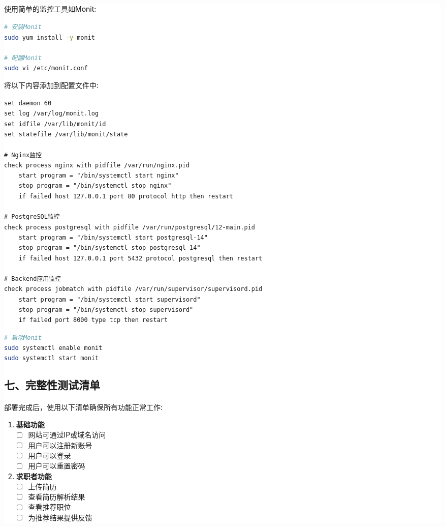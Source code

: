 使用简单的监控工具如Monit:

```bash
# 安装Monit
sudo yum install -y monit

# 配置Monit
sudo vi /etc/monit.conf
```

将以下内容添加到配置文件中:

```
set daemon 60
set log /var/log/monit.log
set idfile /var/lib/monit/id
set statefile /var/lib/monit/state

# Nginx监控
check process nginx with pidfile /var/run/nginx.pid
    start program = "/bin/systemctl start nginx"
    stop program = "/bin/systemctl stop nginx"
    if failed host 127.0.0.1 port 80 protocol http then restart

# PostgreSQL监控
check process postgresql with pidfile /var/run/postgresql/12-main.pid
    start program = "/bin/systemctl start postgresql-14"
    stop program = "/bin/systemctl stop postgresql-14"
    if failed host 127.0.0.1 port 5432 protocol postgresql then restart

# Backend应用监控
check process jobmatch with pidfile /var/run/supervisor/supervisord.pid
    start program = "/bin/systemctl start supervisord"
    stop program = "/bin/systemctl stop supervisord"
    if failed port 8000 type tcp then restart
```

```bash
# 启动Monit
sudo systemctl enable monit
sudo systemctl start monit
```

## 七、完整性测试清单

部署完成后，使用以下清单确保所有功能正常工作:

1. **基础功能**
   - [ ] 网站可通过IP或域名访问
   - [ ] 用户可以注册新账号
   - [ ] 用户可以登录
   - [ ] 用户可以重置密码

2. **求职者功能**
   - [ ] 上传简历
   - [ ] 查看简历解析结果
   - [ ] 查看推荐职位
   - [ ] 为推荐结果提供反馈
